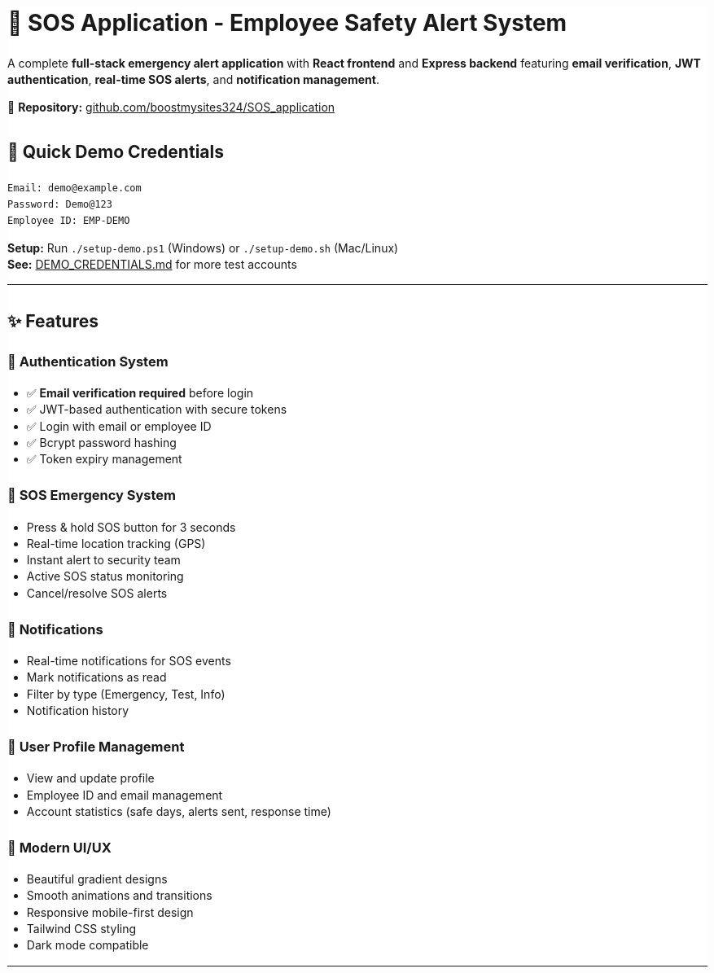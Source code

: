 # 🚨 SOS Application - Employee Safety Alert System

A complete **full-stack emergency alert application** with **React frontend** and **Express backend** featuring **email verification**, **JWT authentication**, **real-time SOS alerts**, and **notification management**.

🔗 **Repository:** [github.com/boostmysites324/SOS_application](https://github.com/boostmysites324/SOS_application)

## 🔑 Quick Demo Credentials

```
Email: demo@example.com
Password: Demo@123
Employee ID: EMP-DEMO
```

**Setup:** Run `./setup-demo.ps1` (Windows) or `./setup-demo.sh` (Mac/Linux)  
**See:** [DEMO_CREDENTIALS.md](./DEMO_CREDENTIALS.md) for more test accounts

---

## ✨ Features

### 🔐 **Authentication System**
- ✅ **Email verification required** before login
- ✅ JWT-based authentication with secure tokens
- ✅ Login with email or employee ID
- ✅ Bcrypt password hashing
- ✅ Token expiry management

### 🚨 **SOS Emergency System**
- Press & hold SOS button for 3 seconds
- Real-time location tracking (GPS)
- Instant alert to security team
- Active SOS status monitoring
- Cancel/resolve SOS alerts

### 📢 **Notifications**
- Real-time notifications for SOS events
- Mark notifications as read
- Filter by type (Emergency, Test, Info)
- Notification history

### 👤 **User Profile Management**
- View and update profile
- Employee ID and email management
- Account statistics (safe days, alerts sent, response time)

### 🎨 **Modern UI/UX**
- Beautiful gradient designs
- Smooth animations and transitions
- Responsive mobile-first design
- Tailwind CSS styling
- Dark mode compatible

---